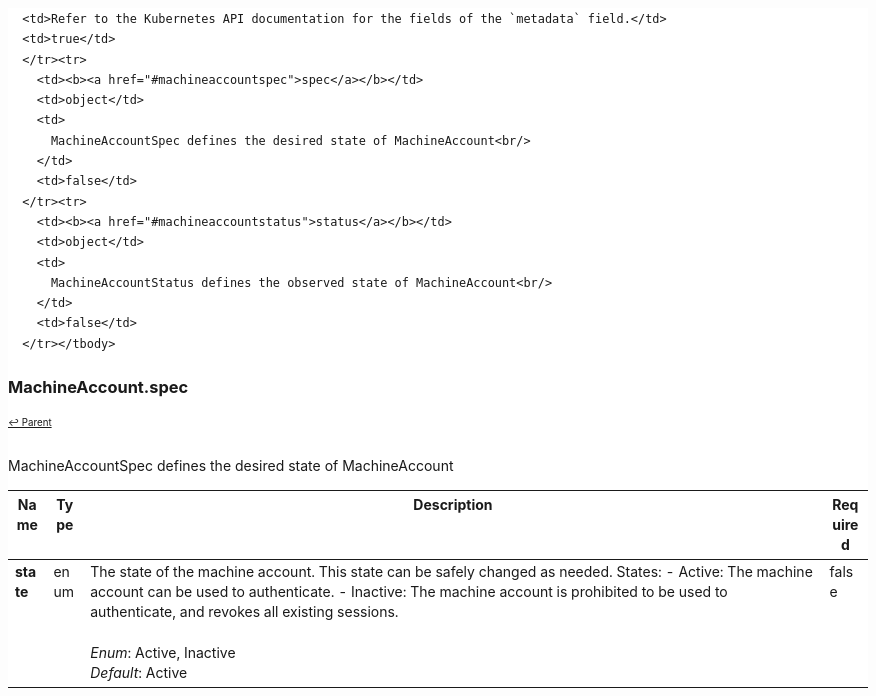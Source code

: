       <td>Refer to the Kubernetes API documentation for the fields of the `metadata` field.</td>
      <td>true</td>
      </tr><tr>
        <td><b><a href="#machineaccountspec">spec</a></b></td>
        <td>object</td>
        <td>
          MachineAccountSpec defines the desired state of MachineAccount<br/>
        </td>
        <td>false</td>
      </tr><tr>
        <td><b><a href="#machineaccountstatus">status</a></b></td>
        <td>object</td>
        <td>
          MachineAccountStatus defines the observed state of MachineAccount<br/>
        </td>
        <td>false</td>
      </tr></tbody>
</table>


### MachineAccount.spec
<sup><sup>[↩ Parent](#machineaccount)</sup></sup>



MachineAccountSpec defines the desired state of MachineAccount

<table>
    <thead>
        <tr>
            <th>Name</th>
            <th>Type</th>
            <th>Description</th>
            <th>Required</th>
        </tr>
    </thead>
    <tbody><tr>
        <td><b>state</b></td>
        <td>enum</td>
        <td>
          The state of the machine account. This state can be safely changed as needed.
States:
  - Active: The machine account can be used to authenticate.
  - Inactive: The machine account is prohibited to be used to authenticate, and revokes all existing sessions.<br/>
          <br/>
            <i>Enum</i>: Active, Inactive<br/>
            <i>Default</i>: Active<br/>
        </td>
        <td>false</td>
      </tr></tbody>
</table>
